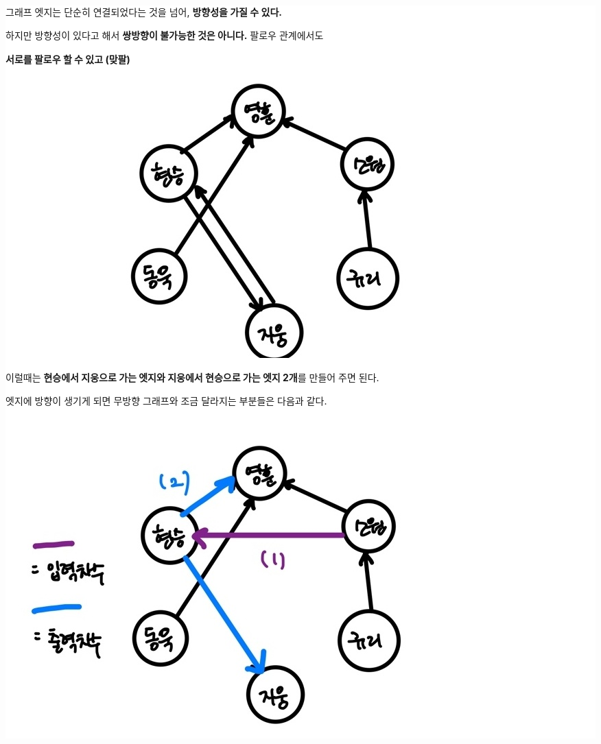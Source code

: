 그래프 엣지는 단순히 연결되었다는 것을 넘어, **방향성을 가질 수 있다.** 

하지만 방향성이 있다고 해서 **쌍방향이 불가능한 것은 아니다.** 팔로우 관계에서도 

**서로를 팔로우 할 수 있고 (맞팔)**

![image-20220809010125181](그래프란.assets/image-20220809010125181.png)

이럴때는 **현승에서 지웅으로 가는 엣지와 지웅에서 현승으로 가는 엣지 2개**를 만들어 주면 된다. 



엣지에 방향이 생기게 되면 무방향 그래프와 조금 달라지는 부분들은 다음과 같다. 

![image-20220809010149648](그래프란.assets/image-20220809010149648.png)
